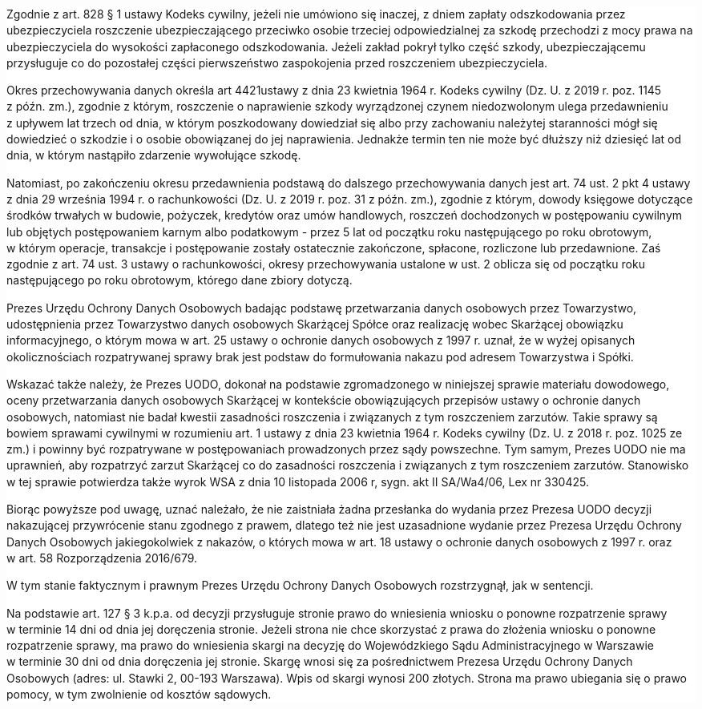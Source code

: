
Zgodnie z art. 828 § 1 ustawy Kodeks cywilny, jeżeli nie umówiono się inaczej, z dniem zapłaty odszkodowania przez ubezpieczyciela roszczenie ubezpieczającego przeciwko osobie trzeciej odpowiedzialnej za szkodę przechodzi z mocy prawa na ubezpieczyciela do wysokości zapłaconego odszkodowania. Jeżeli zakład pokrył tylko część szkody, ubezpieczającemu przysługuje co do pozostałej części pierwszeństwo zaspokojenia przed roszczeniem ubezpieczyciela.


Okres przechowywania danych określa art 4421ustawy z dnia 23 kwietnia 1964 r. Kodeks cywilny (Dz. U. z 2019 r. poz. 1145 z późn. zm.), zgodnie z którym, roszczenie o naprawienie szkody wyrządzonej czynem niedozwolonym ulega przedawnieniu z upływem lat trzech od dnia, w którym poszkodowany dowiedział się albo przy zachowaniu należytej staranności mógł się dowiedzieć o szkodzie i o osobie obowiązanej do jej naprawienia. Jednakże termin ten nie może być dłuższy niż dziesięć lat od dnia, w którym nastąpiło zdarzenie wywołujące szkodę.


Natomiast, po zakończeniu okresu przedawnienia podstawą do dalszego przechowywania danych jest art. 74 ust. 2 pkt 4 ustawy z dnia 29 września 1994 r. o rachunkowości (Dz. U. z 2019 r. poz. 31 z późn. zm.), zgodnie z którym, dowody księgowe dotyczące środków trwałych w budowie, pożyczek, kredytów oraz umów handlowych, roszczeń dochodzonych w postępowaniu cywilnym lub objętych postępowaniem karnym albo podatkowym - przez 5 lat od początku roku następującego po roku obrotowym, w którym operacje, transakcje i postępowanie zostały ostatecznie zakończone, spłacone, rozliczone lub przedawnione. Zaś zgodnie z art. 74 ust. 3 ustawy o rachunkowości, okresy przechowywania ustalone w ust. 2 oblicza się od początku roku następującego po roku obrotowym, którego dane zbiory dotyczą.


Prezes Urzędu Ochrony Danych Osobowych badając podstawę przetwarzania danych osobowych przez Towarzystwo, udostępnienia przez Towarzystwo danych osobowych Skarżącej Spółce oraz realizację wobec Skarżącej obowiązku informacyjnego, o którym mowa w art. 25 ustawy o ochronie danych osobowych z 1997 r. uznał, że w wyżej opisanych okolicznościach rozpatrywanej sprawy brak jest podstaw do formułowania nakazu pod adresem Towarzystwa i Spółki.


Wskazać także należy, że Prezes UODO, dokonał na podstawie zgromadzonego w niniejszej sprawie materiału dowodowego, oceny przetwarzania danych osobowych Skarżącej w kontekście obowiązujących przepisów ustawy o ochronie danych osobowych, natomiast nie badał kwestii zasadności roszczenia i związanych z tym roszczeniem zarzutów. Takie sprawy są bowiem sprawami cywilnymi w rozumieniu art. 1 ustawy z dnia 23 kwietnia 1964 r. Kodeks cywilny (Dz. U. z 2018 r. poz. 1025 ze zm.) i powinny być rozpatrywane w postępowaniach prowadzonych przez sądy powszechne. Tym samym, Prezes UODO nie ma uprawnień, aby rozpatrzyć zarzut Skarżącej co do zasadności roszczenia i związanych z tym roszczeniem zarzutów. Stanowisko w tej sprawie potwierdza także wyrok WSA z dnia 10 listopada 2006 r, sygn. akt II SA/Wa4/06, Lex nr 330425.


Biorąc powyższe pod uwagę, uznać należało, że nie zaistniała żadna przesłanka do wydania przez Prezesa UODO decyzji nakazującej przywrócenie stanu zgodnego z prawem, dlatego też nie jest uzasadnione wydanie przez Prezesa Urzędu Ochrony Danych Osobowych jakiegokolwiek z nakazów, o których mowa w art. 18 ustawy o ochronie danych osobowych z 1997 r. oraz w art. 58 Rozporządzenia 2016/679.


W tym stanie faktycznym i prawnym Prezes Urzędu Ochrony Danych Osobowych rozstrzygnął, jak w sentencji.


Na podstawie art. 127 § 3 k.p.a. od decyzji przysługuje stronie prawo do wniesienia wniosku o ponowne rozpatrzenie sprawy w terminie 14 dni od dnia jej doręczenia stronie. Jeżeli strona nie chce skorzystać z prawa do złożenia wniosku o ponowne rozpatrzenie sprawy, ma prawo do wniesienia skargi na decyzję do Wojewódzkiego Sądu Administracyjnego w Warszawie w terminie 30 dni od dnia doręczenia jej stronie. Skargę wnosi się za pośrednictwem Prezesa Urzędu Ochrony Danych Osobowych (adres: ul. Stawki 2, 00-193 Warszawa). Wpis od skargi wynosi 200 złotych. Strona ma prawo ubiegania się o prawo pomocy, w tym zwolnienie od kosztów sądowych.
